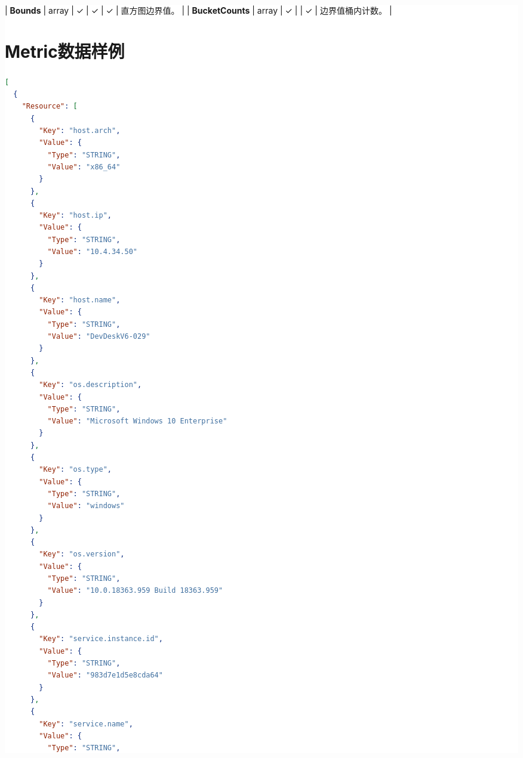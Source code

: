 |    **Bounds**    | array  |    ✓     |    ✓     |    ✓     | 直方图边界值。    |
| **BucketCounts** | array  |    ✓     |          |    ✓     | 边界值桶内计数。   |

# Metric数据样例
```json
[
  {
    "Resource": [
      {
        "Key": "host.arch",
        "Value": {
          "Type": "STRING",
          "Value": "x86_64"
        }
      },
      {
        "Key": "host.ip",
        "Value": {
          "Type": "STRING",
          "Value": "10.4.34.50"
        }
      },
      {
        "Key": "host.name",
        "Value": {
          "Type": "STRING",
          "Value": "DevDeskV6-029"
        }
      },
      {
        "Key": "os.description",
        "Value": {
          "Type": "STRING",
          "Value": "Microsoft Windows 10 Enterprise"
        }
      },
      {
        "Key": "os.type",
        "Value": {
          "Type": "STRING",
          "Value": "windows"
        }
      },
      {
        "Key": "os.version",
        "Value": {
          "Type": "STRING",
          "Value": "10.0.18363.959 Build 18363.959"
        }
      },
      {
        "Key": "service.instance.id",
        "Value": {
          "Type": "STRING",
          "Value": "983d7e1d5e8cda64"
        }
      },
      {
        "Key": "service.name",
        "Value": {
          "Type": "STRING",
```